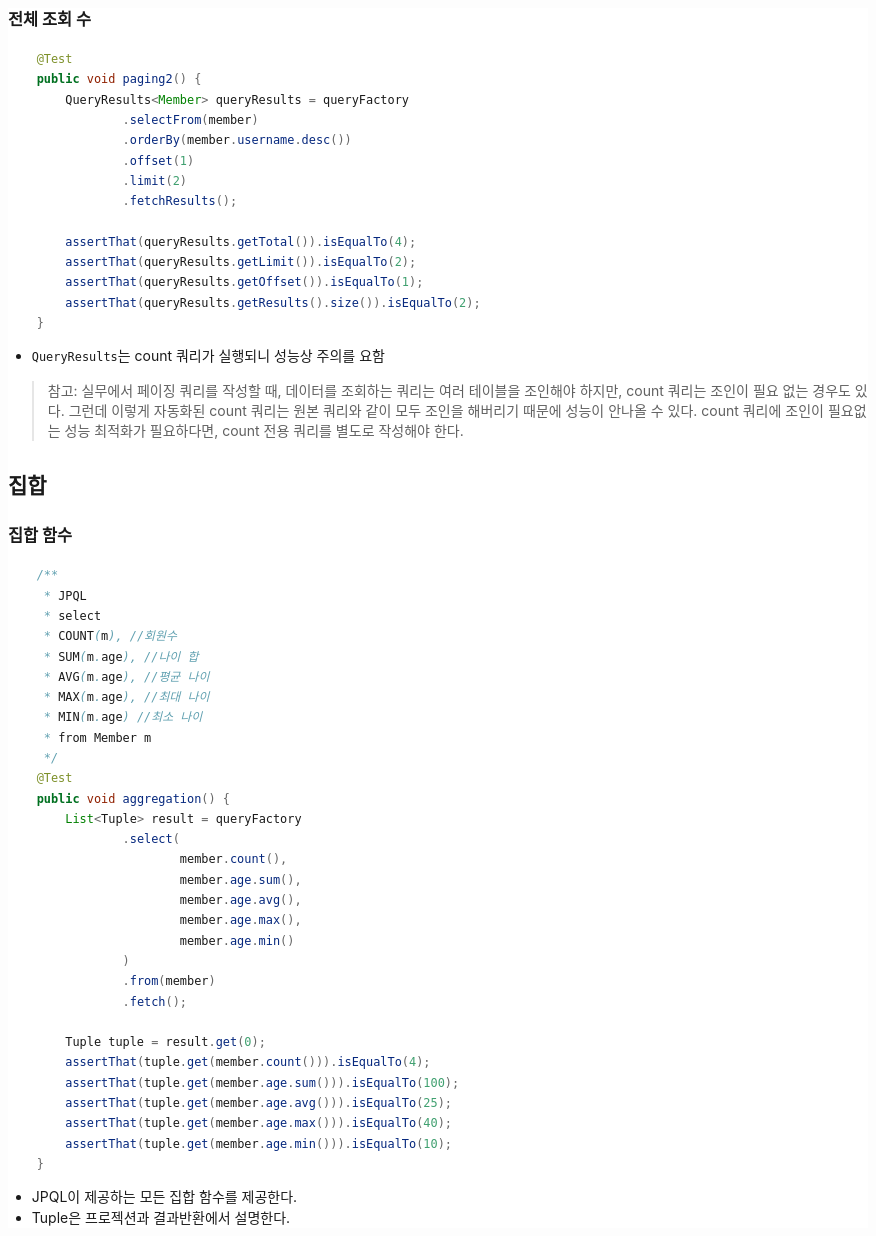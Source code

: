 ### 전체 조회 수
```java
    @Test
    public void paging2() {
        QueryResults<Member> queryResults = queryFactory
                .selectFrom(member)
                .orderBy(member.username.desc())
                .offset(1)
                .limit(2)
                .fetchResults();

        assertThat(queryResults.getTotal()).isEqualTo(4);
        assertThat(queryResults.getLimit()).isEqualTo(2);
        assertThat(queryResults.getOffset()).isEqualTo(1);
        assertThat(queryResults.getResults().size()).isEqualTo(2);
    }
```
- `QueryResults`는 count 쿼리가 실행되니 성능상 주의를 요함

> 참고: 실무에서 페이징 쿼리를 작성할 때, 데이터를 조회하는 쿼리는 여러 테이블을 조인해야 하지만, count 쿼리는 조인이 필요 없는 경우도 있다. 그런데 이렇게 자동화된 count 쿼리는 원본 쿼리와 같이 모두 조인을 해버리기 때문에 성능이 안나올 수 있다. count 쿼리에 조인이 필요없는 성능 최적화가 필요하다면, count 전용 쿼리를 별도로 작성해야 한다.

## 집합
### 집합 함수
```java
    /**
     * JPQL
     * select
     * COUNT(m), //회원수
     * SUM(m.age), //나이 합
     * AVG(m.age), //평균 나이
     * MAX(m.age), //최대 나이
     * MIN(m.age) //최소 나이
     * from Member m
     */
    @Test
    public void aggregation() {
        List<Tuple> result = queryFactory
                .select(
                        member.count(),
                        member.age.sum(),
                        member.age.avg(),
                        member.age.max(),
                        member.age.min()
                )
                .from(member)
                .fetch();

        Tuple tuple = result.get(0);
        assertThat(tuple.get(member.count())).isEqualTo(4);
        assertThat(tuple.get(member.age.sum())).isEqualTo(100);
        assertThat(tuple.get(member.age.avg())).isEqualTo(25);
        assertThat(tuple.get(member.age.max())).isEqualTo(40);
        assertThat(tuple.get(member.age.min())).isEqualTo(10);
    }
```
- JPQL이 제공하는 모든 집합 함수를 제공한다.
- Tuple은 프로젝션과 결과반환에서 설명한다.

